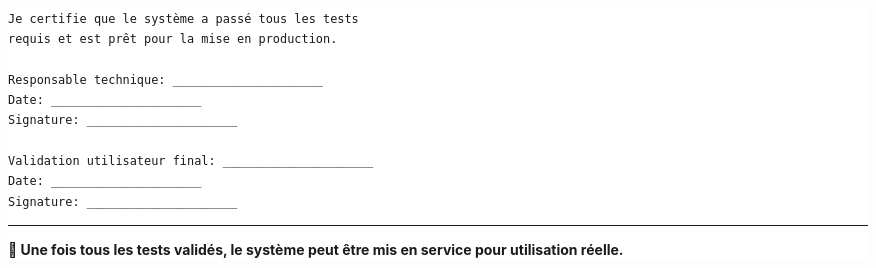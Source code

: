 ```
Je certifie que le système a passé tous les tests
requis et est prêt pour la mise en production.

Responsable technique: _____________________
Date: _____________________
Signature: _____________________

Validation utilisateur final: _____________________
Date: _____________________
Signature: _____________________
```

---

**🎯 Une fois tous les tests validés, le système peut être mis en service pour utilisation réelle.**
